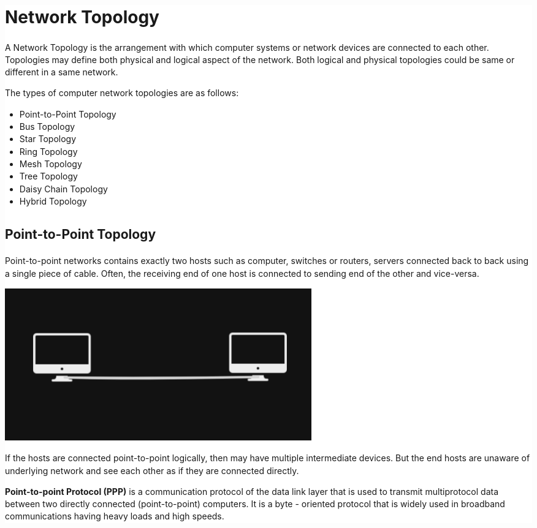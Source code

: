 # Network Topology

A Network Topology is the arrangement with which computer systems or network devices are connected to each other. Topologies may define both physical and logical aspect of the network. Both logical and physical topologies could be same or different in a same network.

The types of computer network topologies are as follows:

- Point-to-Point Topology
- Bus Topology
- Star Topology
- Ring Topology
- Mesh Topology
- Tree Topology
- Daisy Chain Topology
- Hybrid Topology

## Point-to-Point Topology

Point-to-point networks contains exactly two hosts such as computer, switches or routers, servers connected back to back using a single piece of cable. Often, the receiving end of one host is connected to sending end of the other and vice-versa.

<img src="../Assets/PPP.png" alt="Point-to-Point Topology" width="500px" />

If the hosts are connected point-to-point logically, then may have multiple intermediate devices. But the end hosts are unaware of underlying network and see each other as if they are connected directly.

**Point-to-point Protocol (PPP)** is a communication protocol of the data link layer that is used to transmit multiprotocol data between two directly connected (point-to-point) computers. It is a byte - oriented protocol that is widely used in broadband communications having heavy loads and high speeds.
